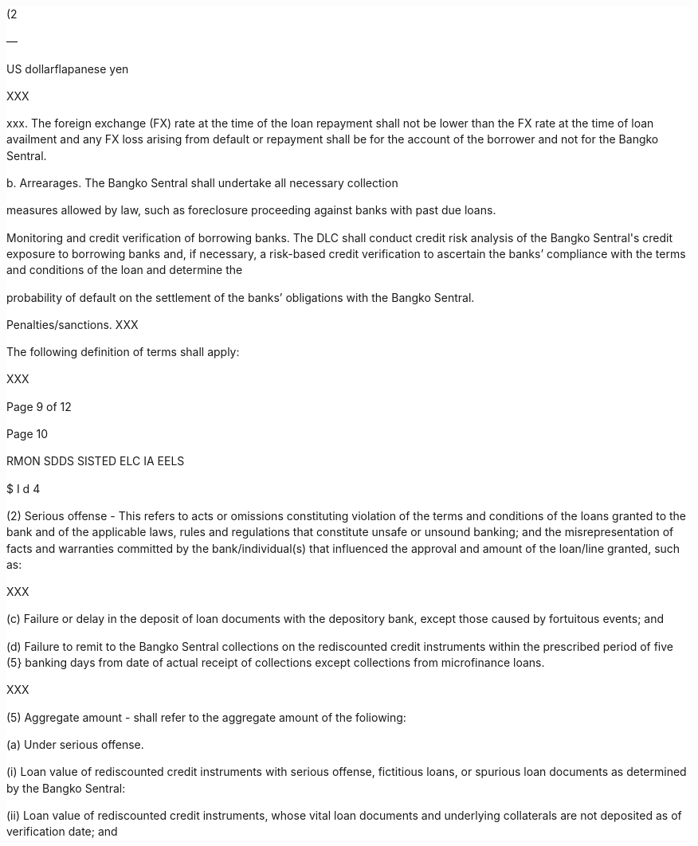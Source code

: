 (2

—

US dollarflapanese yen

XXX

xxx. The foreign exchange (FX) rate at the time of the loan repayment shall not be lower than the FX rate at the time of loan availment and any FX loss arising from default or repayment shall be for the account of the borrower and not for the Bangko Sentral.

b. Arrearages. The Bangko Sentral shall undertake all necessary collection

measures allowed by law, such as foreclosure proceeding against banks with past due loans.

Monitoring and credit verification of borrowing banks. The DLC shall conduct credit risk analysis of the Bangko Sentral's credit exposure to borrowing banks and, if necessary, a risk-based credit verification to ascertain the banks’ compliance with the terms and conditions of the loan and determine the

probability of default on the settlement of the banks’ obligations with the Bangko Sentral.

Penalties/sanctions. XXX

The following definition of terms shall apply:

XXX

Page 9 of 12

Page 10

RMON SDDS SISTED ELC IA EELS

$ I d 4

(2) Serious offense - This refers to acts or omissions constituting violation of the terms and conditions of the loans granted to the bank and of the applicable laws, rules and regulations that constitute unsafe or unsound banking; and the misrepresentation of facts and warranties committed by the bank/individual(s) that influenced the approval and amount of the loan/line granted, such as:

XXX

(c) Failure or delay in the deposit of loan documents with the depository bank, except those caused by fortuitous events; and

(d) Failure to remit to the Bangko Sentral collections on the rediscounted credit instruments within the prescribed period of five (5} banking days from date of actual receipt of collections except collections from microfinance loans.

XXX

(5) Aggregate amount - shall refer to the aggregate amount of the foliowing:

(a) Under serious offense.

(i) Loan value of rediscounted credit instruments with serious offense, fictitious loans, or spurious loan documents as determined by the Bangko Sentral:

(ii) Loan value of rediscounted credit instruments, whose vital loan documents and underlying collaterals are not deposited as of verification date; and
